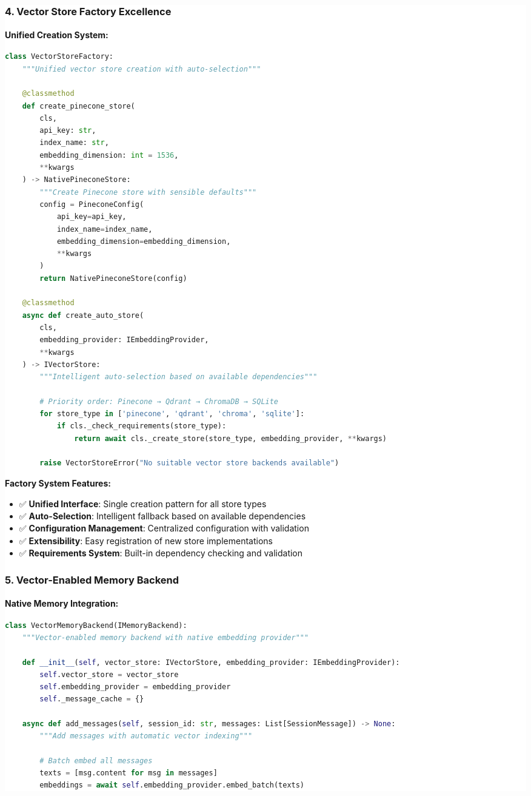 ### 4. **Vector Store Factory Excellence**

**Unified Creation System:**
```python
class VectorStoreFactory:
    """Unified vector store creation with auto-selection"""
    
    @classmethod
    def create_pinecone_store(
        cls,
        api_key: str,
        index_name: str,
        embedding_dimension: int = 1536,
        **kwargs
    ) -> NativePineconeStore:
        """Create Pinecone store with sensible defaults"""
        config = PineconeConfig(
            api_key=api_key,
            index_name=index_name,
            embedding_dimension=embedding_dimension,
            **kwargs
        )
        return NativePineconeStore(config)
    
    @classmethod
    async def create_auto_store(
        cls,
        embedding_provider: IEmbeddingProvider,
        **kwargs
    ) -> IVectorStore:
        """Intelligent auto-selection based on available dependencies"""
        
        # Priority order: Pinecone → Qdrant → ChromaDB → SQLite
        for store_type in ['pinecone', 'qdrant', 'chroma', 'sqlite']:
            if cls._check_requirements(store_type):
                return await cls._create_store(store_type, embedding_provider, **kwargs)
        
        raise VectorStoreError("No suitable vector store backends available")
```

**Factory System Features:**
- ✅ **Unified Interface**: Single creation pattern for all store types
- ✅ **Auto-Selection**: Intelligent fallback based on available dependencies
- ✅ **Configuration Management**: Centralized configuration with validation
- ✅ **Extensibility**: Easy registration of new store implementations
- ✅ **Requirements System**: Built-in dependency checking and validation

### 5. **Vector-Enabled Memory Backend**

**Native Memory Integration:**
```python
class VectorMemoryBackend(IMemoryBackend):
    """Vector-enabled memory backend with native embedding provider"""
    
    def __init__(self, vector_store: IVectorStore, embedding_provider: IEmbeddingProvider):
        self.vector_store = vector_store
        self.embedding_provider = embedding_provider
        self._message_cache = {}
    
    async def add_messages(self, session_id: str, messages: List[SessionMessage]) -> None:
        """Add messages with automatic vector indexing"""
        
        # Batch embed all messages
        texts = [msg.content for msg in messages]
        embeddings = await self.embedding_provider.embed_batch(texts)
```